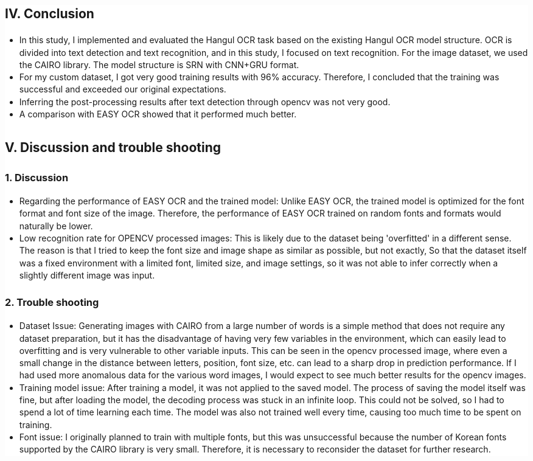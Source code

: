 



## IV. Conclusion

* In this study, I implemented and evaluated the Hangul OCR task based on the existing Hangul OCR model structure.
  OCR is divided into text detection and text recognition, and in this study, I focused on text recognition.
  For the image dataset, we used the CAIRO library.
  The model structure is SRN with CNN+GRU format.
* For my custom dataset, I got very good training results with 96% accuracy. Therefore, I concluded that the training was successful and exceeded our original expectations.
* Inferring the post-processing results after text detection through opencv was not very good. 
* A comparison with EASY OCR showed that it performed much better. 





## V. Discussion and trouble shooting

### 1. Discussion

* Regarding the performance of EASY OCR and the trained model: Unlike EASY OCR, the trained model is optimized for the font format and font size of the image. Therefore, the performance of EASY OCR trained on random fonts and formats would naturally be lower. 
* Low recognition rate for OPENCV processed images: This is likely due to the dataset being 'overfitted' in a different sense. The reason is that I tried to keep the font size and image shape as similar as possible, but not exactly, So that the dataset itself was a fixed environment with a limited font, limited size, and image settings, so it was not able to infer correctly when a slightly different image was input.



### 2. Trouble shooting

* Dataset Issue: Generating images with CAIRO from a large number of words is a simple method that does not require any dataset preparation, but it has the disadvantage of having very few variables in the environment, which can easily lead to overfitting and is very vulnerable to other variable inputs. This can be seen in the opencv processed image, where even a small change in the distance between letters, position, font size, etc. can lead to a sharp drop in prediction performance. If I had used more anomalous data for the various word images, I would expect to see much better results for the opencv images.
* Training model issue: After training a model, it was not applied to the saved model. The process of saving the model itself was fine, but after loading the model, the decoding process was stuck in an infinite loop. This could not be solved, so I had to spend a lot of time learning each time. The model was also not trained well every time, causing too much time to be spent on training.
* Font issue: I originally planned to train with multiple fonts, but this was unsuccessful because the number of Korean fonts supported by the CAIRO library is very small. Therefore, it is necessary to reconsider the dataset for further research. 



